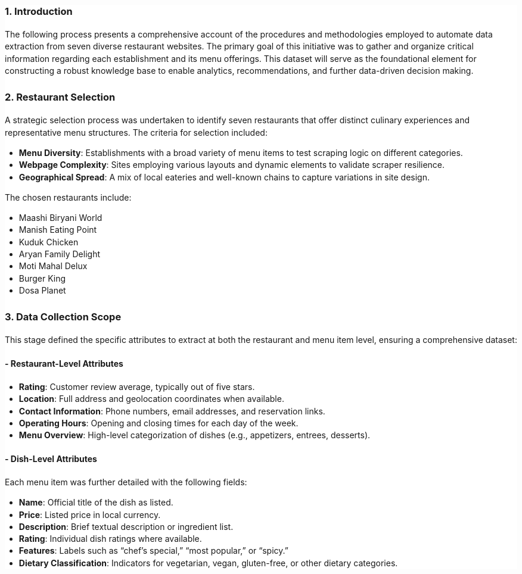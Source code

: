### 1. Introduction

The following process presents a comprehensive account of the procedures and 
methodologies employed to automate data extraction from seven diverse restaurant 
websites. The primary goal of this initiative was to gather and organize 
critical information regarding each establishment and its menu offerings. 
This dataset will serve as the foundational element for constructing a 
robust knowledge base to enable analytics, recommendations, and further data-driven 
decision making.

### 2. Restaurant Selection

A strategic selection process was undertaken to identify seven restaurants that offer distinct culinary experiences and representative menu structures. The criteria for selection included:
- **Menu Diversity**: Establishments with a broad variety of menu items to test scraping logic on different categories.
- **Webpage Complexity**: Sites employing various layouts and dynamic elements to validate scraper resilience.
- **Geographical Spread**: A mix of local eateries and well-known chains to capture variations in site design.

The chosen restaurants include:

- Maashi Biryani World
- Manish Eating Point
- Kuduk Chicken
- Aryan Family Delight
- Moti Mahal Delux
- Burger King
- Dosa Planet

### 3. Data Collection Scope

This stage defined the specific attributes to extract at both the restaurant and menu item level, ensuring a comprehensive dataset:

#### - Restaurant-Level Attributes

- **Rating**: Customer review average, typically out of five stars.
- **Location**: Full address and geolocation coordinates when available.
- **Contact Information**: Phone numbers, email addresses, and reservation links.
- **Operating Hours**: Opening and closing times for each day of the week.
- **Menu Overview**: High-level categorization of dishes (e.g., appetizers, entrees, desserts).

#### - Dish-Level Attributes
Each menu item was further detailed with the following fields:

- **Name**: Official title of the dish as listed.
- **Price**: Listed price in local currency.
- **Description**: Brief textual description or ingredient list.
- **Rating**: Individual dish ratings where available.
- **Features**: Labels such as “chef’s special,” “most popular,” or “spicy.”
- **Dietary Classification**: Indicators for vegetarian, vegan, gluten-free, or other dietary categories.
